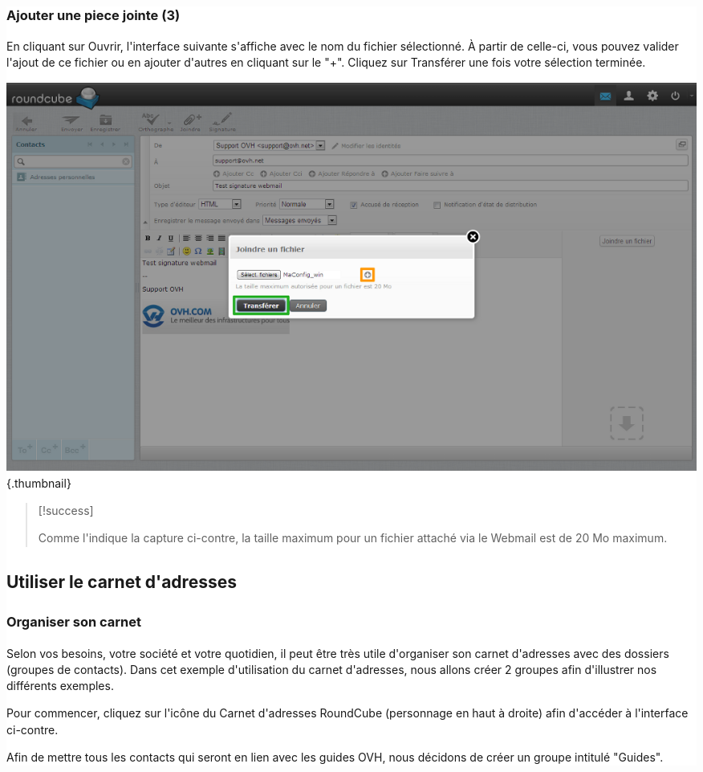 
### Ajouter une piece jointe (3)
En cliquant sur Ouvrir, l'interface suivante s'affiche avec le nom du fichier sélectionné. À partir de celle-ci, vous pouvez valider l'ajout de ce fichier ou en ajouter d'autres en cliquant sur le "+". Cliquez sur Transférer une fois votre sélection terminée.


![hosting](images/img_1409.jpg){.thumbnail}



> [!success]
>
> Comme l'indique la capture ci-contre, la taille maximum pour un fichier
> attaché via le Webmail est de 20 Mo maximum.
> 


## Utiliser le carnet d'adresses

### Organiser son carnet
Selon vos besoins, votre société et votre quotidien, il peut être très utile d'organiser son carnet d'adresses avec des dossiers (groupes de contacts). Dans cet exemple d'utilisation du carnet d'adresses, nous allons créer 2 groupes afin d'illustrer nos différents exemples.

Pour commencer, cliquez sur l'icône du Carnet d'adresses RoundCube (personnage en haut à droite) afin d'accéder à l'interface ci-contre.

Afin de mettre tous les contacts qui seront en lien avec les guides OVH, nous décidons de créer un groupe intitulé "Guides".
